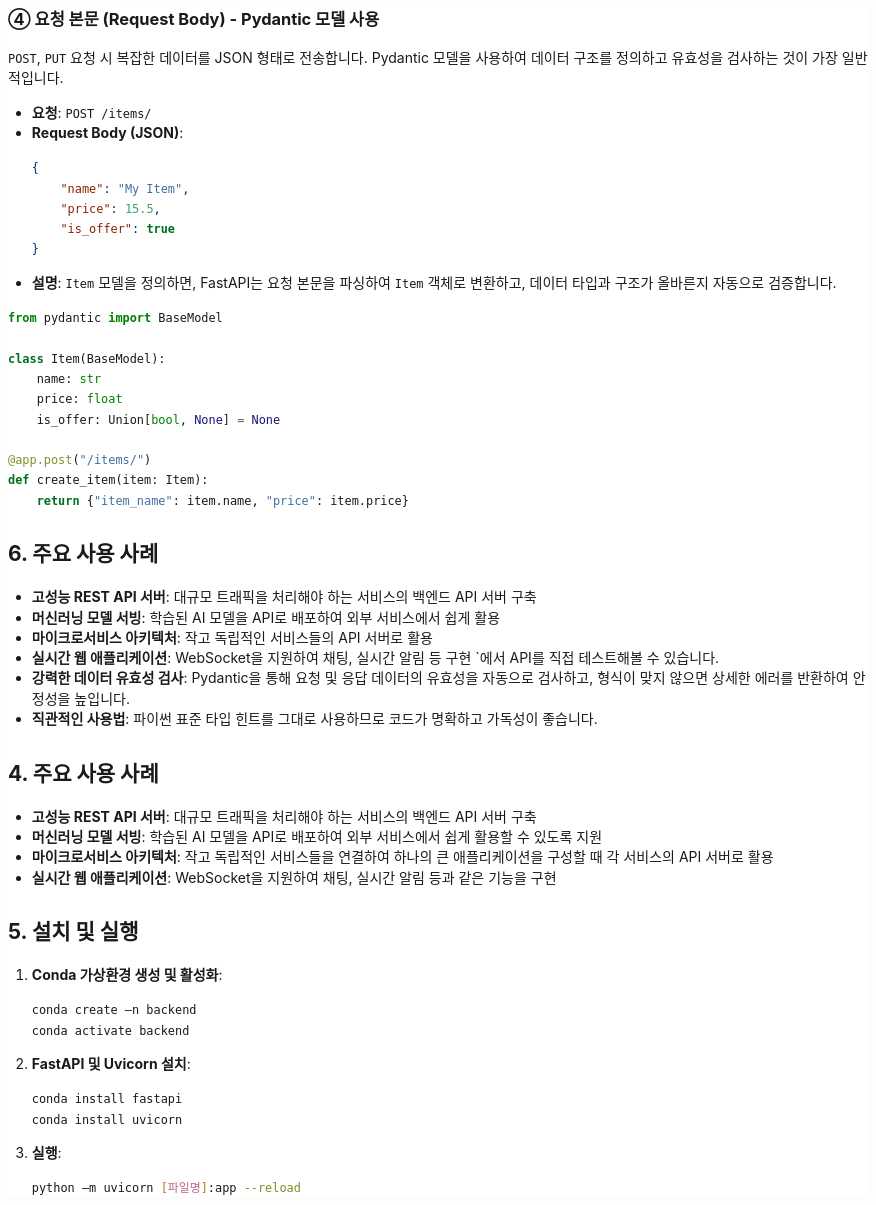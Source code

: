 ### ④ 요청 본문 (Request Body) - Pydantic 모델 사용

`POST`, `PUT` 요청 시 복잡한 데이터를 JSON 형태로 전송합니다. Pydantic 모델을 사용하여 데이터 구조를 정의하고 유효성을 검사하는 것이 가장 일반적입니다.

-   **요청**: `POST /items/`
-   **Request Body (JSON)**:
    ```json
    {
        "name": "My Item",
        "price": 15.5,
        "is_offer": true
    }
    ```
-   **설명**: `Item` 모델을 정의하면, FastAPI는 요청 본문을 파싱하여 `Item` 객체로 변환하고, 데이터 타입과 구조가 올바른지 자동으로 검증합니다.

```python
from pydantic import BaseModel

class Item(BaseModel):
    name: str
    price: float
    is_offer: Union[bool, None] = None

@app.post("/items/")
def create_item(item: Item):
    return {"item_name": item.name, "price": item.price}
```

## 6. 주요 사용 사례

-   **고성능 REST API 서버**: 대규모 트래픽을 처리해야 하는 서비스의 백엔드 API 서버 구축
-   **머신러닝 모델 서빙**: 학습된 AI 모델을 API로 배포하여 외부 서비스에서 쉽게 활용
-   **마이크로서비스 아키텍처**: 작고 독립적인 서비스들의 API 서버로 활용
-   **실시간 웹 애플리케이션**: WebSocket을 지원하여 채팅, 실시간 알림 등 구현
`에서 API를 직접 테스트해볼 수 있습니다.
-   **강력한 데이터 유효성 검사**: Pydantic을 통해 요청 및 응답 데이터의 유효성을 자동으로 검사하고, 형식이 맞지 않으면 상세한 에러를 반환하여 안정성을 높입니다.
-   **직관적인 사용법**: 파이썬 표준 타입 힌트를 그대로 사용하므로 코드가 명확하고 가독성이 좋습니다.

## 4. 주요 사용 사례

-   **고성능 REST API 서버**: 대규모 트래픽을 처리해야 하는 서비스의 백엔드 API 서버 구축
-   **머신러닝 모델 서빙**: 학습된 AI 모델을 API로 배포하여 외부 서비스에서 쉽게 활용할 수 있도록 지원
-   **마이크로서비스 아키텍처**: 작고 독립적인 서비스들을 연결하여 하나의 큰 애플리케이션을 구성할 때 각 서비스의 API 서버로 활용
-   **실시간 웹 애플리케이션**: WebSocket을 지원하여 채팅, 실시간 알림 등과 같은 기능을 구현

## 5. 설치 및 실행

1.  **Conda 가상환경 생성 및 활성화**:
    ```bash
    conda create –n backend
    conda activate backend
    ```
2.  **FastAPI 및 Uvicorn 설치**:
    ```bash
    conda install fastapi
    conda install uvicorn
    ```
3.  **실행**:
    ```bash
    python –m uvicorn [파일명]:app --reload
    ```
